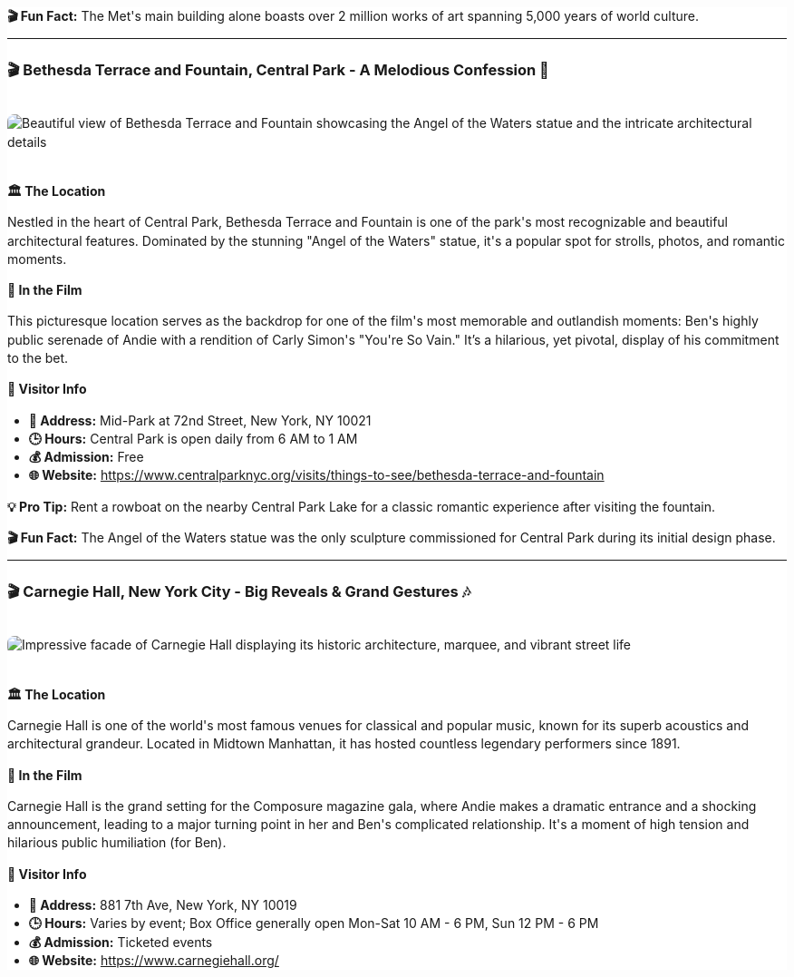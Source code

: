 **🎬 Fun Fact:** The Met's main building alone boasts over 2 million works of art spanning 5,000 years of world culture.

---

### 🎬 Bethesda Terrace and Fountain, Central Park - A Melodious Confession 🌳

<img src="https://upload.wikimedia.org/wikipedia/commons/d/d9/Angel_of_the_Waters_Fountain_and_Bethesda_Terrace%2C_Central_Park%2C_NYC.jpg" alt="Beautiful view of Bethesda Terrace and Fountain showcasing the Angel of the Waters statue and the intricate architectural details" style="width: 100%; height: auto; border-radius: 8px; margin: 20px 0;">

**🏛️ The Location**

Nestled in the heart of Central Park, Bethesda Terrace and Fountain is one of the park's most recognizable and beautiful architectural features. Dominated by the stunning "Angel of the Waters" statue, it's a popular spot for strolls, photos, and romantic moments.

**🎥 In the Film**

This picturesque location serves as the backdrop for one of the film's most memorable and outlandish moments: Ben's highly public serenade of Andie with a rendition of Carly Simon's "You're So Vain." It’s a hilarious, yet pivotal, display of his commitment to the bet.

**📍 Visitor Info**

- **📍 Address:** Mid-Park at 72nd Street, New York, NY 10021
- **🕒 Hours:** Central Park is open daily from 6 AM to 1 AM
- **💰 Admission:** Free
- **🌐 Website:** https://www.centralparknyc.org/visits/things-to-see/bethesda-terrace-and-fountain

**💡 Pro Tip:** Rent a rowboat on the nearby Central Park Lake for a classic romantic experience after visiting the fountain.

**🎬 Fun Fact:** The Angel of the Waters statue was the only sculpture commissioned for Central Park during its initial design phase.

---

### 🎬 Carnegie Hall, New York City - Big Reveals & Grand Gestures 🎶

<img src="https://i.ytimg.com/vi/xN2JhLUbuiE/hq720.jpg?sqp=-oaymwEhCK4FEIIDSFryq4qpAxMIARUAAAAAGAElAADIQj0AgKJD&rs=AOn4CLAcj5nSRCybwGXsBX3e0RzTWyPatg" alt="Impressive facade of Carnegie Hall displaying its historic architecture, marquee, and vibrant street life" style="width: 100%; height: auto; border-radius: 8px; margin: 20px 0;">

**🏛️ The Location**

Carnegie Hall is one of the world's most famous venues for classical and popular music, known for its superb acoustics and architectural grandeur. Located in Midtown Manhattan, it has hosted countless legendary performers since 1891.

**🎥 In the Film**

Carnegie Hall is the grand setting for the Composure magazine gala, where Andie makes a dramatic entrance and a shocking announcement, leading to a major turning point in her and Ben's complicated relationship. It's a moment of high tension and hilarious public humiliation (for Ben).

**📍 Visitor Info**

- **📍 Address:** 881 7th Ave, New York, NY 10019
- **🕒 Hours:** Varies by event; Box Office generally open Mon-Sat 10 AM - 6 PM, Sun 12 PM - 6 PM
- **💰 Admission:** Ticketed events
- **🌐 Website:** https://www.carnegiehall.org/
